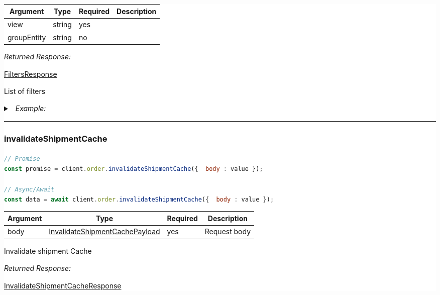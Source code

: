 



| Argument  |  Type  | Required | Description |
| --------- | -----  | -------- | ----------- | 
| view | string | yes |  |    
| groupEntity | string | no |  |  





*Returned Response:*




[FiltersResponse](#FiltersResponse)

List of filters




<details><summary><i>&nbsp; Example:</i></summary></details>









---


### invalidateShipmentCache




```javascript
// Promise
const promise = client.order.invalidateShipmentCache({  body : value });

// Async/Await
const data = await client.order.invalidateShipmentCache({  body : value });
```





| Argument  |  Type  | Required | Description |
| --------- | -----  | -------- | ----------- |
| body | [InvalidateShipmentCachePayload](#InvalidateShipmentCachePayload) | yes | Request body |


Invalidate shipment Cache

*Returned Response:*




[InvalidateShipmentCacheResponse](#InvalidateShipmentCacheResponse)
